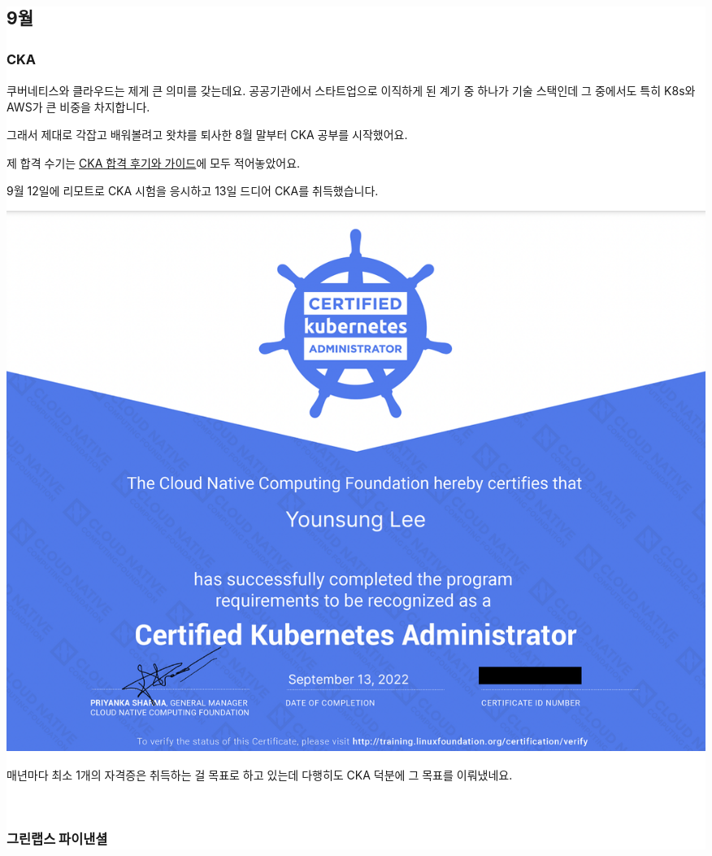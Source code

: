 ## 9월

### CKA

쿠버네티스와 클라우드는 제게 큰 의미를 갖는데요.
공공기관에서 스타트업으로 이직하게 된 계기 중 하나가 기술 스택인데 그 중에서도 특히 K8s와 AWS가 큰 비중을 차지합니다.

그래서 제대로 각잡고 배워볼려고 왓챠를 퇴사한 8월 말부터 CKA 공부를 시작했어요.

제 합격 수기는 [CKA 합격 후기와 가이드](/blog/cka-pass-guide/)에 모두 적어놓았어요.

9월 12일에 리모트로 CKA 시험을 응시하고 13일 드디어 CKA를 취득했습니다.  

![CKA 자격증](./2.png)

매년마다 최소 1개의 자격증은 취득하는 걸 목표로 하고 있는데 다행히도 CKA 덕분에 그 목표를 이뤄냈네요.

&nbsp;

### 그린랩스 파이낸셜
